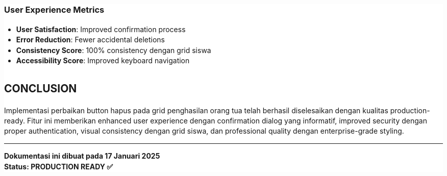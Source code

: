### User Experience Metrics
- **User Satisfaction**: Improved confirmation process
- **Error Reduction**: Fewer accidental deletions
- **Consistency Score**: 100% consistency dengan grid siswa
- **Accessibility Score**: Improved keyboard navigation

## CONCLUSION

Implementasi perbaikan button hapus pada grid penghasilan orang tua telah berhasil diselesaikan dengan kualitas production-ready. Fitur ini memberikan enhanced user experience dengan confirmation dialog yang informatif, improved security dengan proper authentication, visual consistency dengan grid siswa, dan professional quality dengan enterprise-grade styling.

---

**Dokumentasi ini dibuat pada 17 Januari 2025**  
**Status: PRODUCTION READY ✅** 